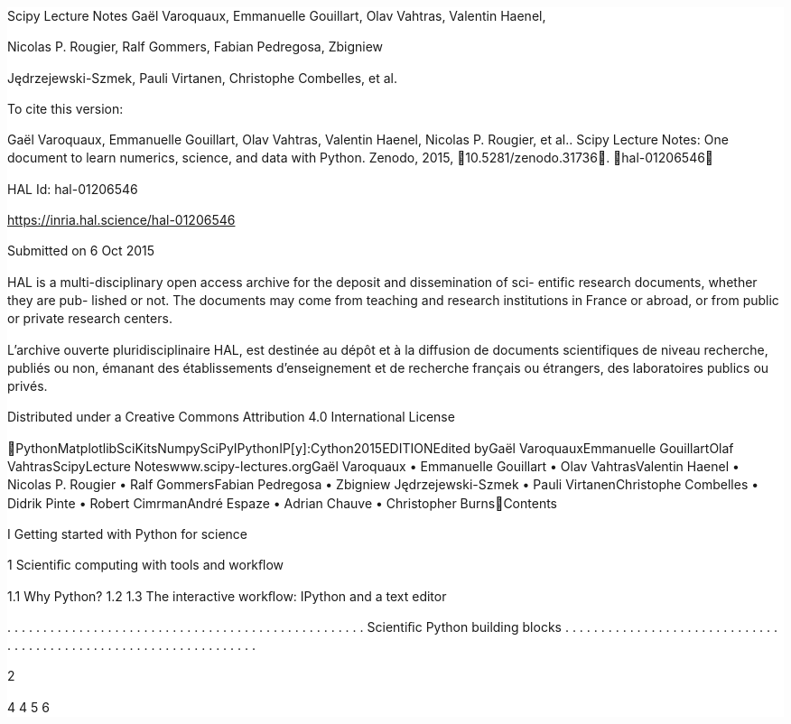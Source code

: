 Scipy Lecture Notes
Gaël Varoquaux, Emmanuelle Gouillart, Olav Vahtras, Valentin Haenel,

Nicolas P. Rougier, Ralf Gommers, Fabian Pedregosa, Zbigniew

Jędrzejewski-Szmek, Pauli Virtanen, Christophe Combelles, et al.

To cite this version:

Gaël Varoquaux, Emmanuelle Gouillart, Olav Vahtras, Valentin Haenel, Nicolas P. Rougier, et al..
Scipy Lecture Notes: One document to learn numerics, science, and data with Python. Zenodo, 2015,
￿10.5281/zenodo.31736￿. ￿hal-01206546￿

HAL Id: hal-01206546

https://inria.hal.science/hal-01206546

Submitted on 6 Oct 2015

HAL is a multi-disciplinary open access
archive for the deposit and dissemination of sci-
entific research documents, whether they are pub-
lished or not. The documents may come from
teaching and research institutions in France or
abroad, or from public or private research centers.

L’archive ouverte pluridisciplinaire HAL, est
destinée au dépôt et à la diffusion de documents
scientifiques de niveau recherche, publiés ou non,
émanant des établissements d’enseignement et de
recherche français ou étrangers, des laboratoires
publics ou privés.

Distributed under a Creative Commons Attribution 4.0 International License

PythonMatplotlibSciKitsNumpySciPyIPythonIP[y]:Cython2015EDITIONEdited byGaël VaroquauxEmmanuelle GouillartOlaf VahtrasScipyLecture Noteswww.scipy-lectures.orgGaël Varoquaux • Emmanuelle Gouillart • Olav VahtrasValentin Haenel • Nicolas P. Rougier • Ralf GommersFabian Pedregosa • Zbigniew Jędrzejewski-Szmek • Pauli VirtanenChristophe Combelles • Didrik Pinte • Robert CimrmanAndré Espaze • Adrian Chauve • Christopher BurnsContents

I Getting started with Python for science

1 Scientiﬁc computing with tools and workﬂow

1.1 Why Python?
1.2
1.3 The interactive workﬂow: IPython and a text editor

. . . . . . . . . . . . . . . . . . . . . . . . . . . . . . . . . . . . . . . . . . . . . . . . . .
Scientiﬁc Python building blocks . . . . . . . . . . . . . . . . . . . . . . . . . . . . . . . . . . . . . .
. . . . . . . . . . . . . . . . . . . . . . . . . . .

2

4
4
5
6
